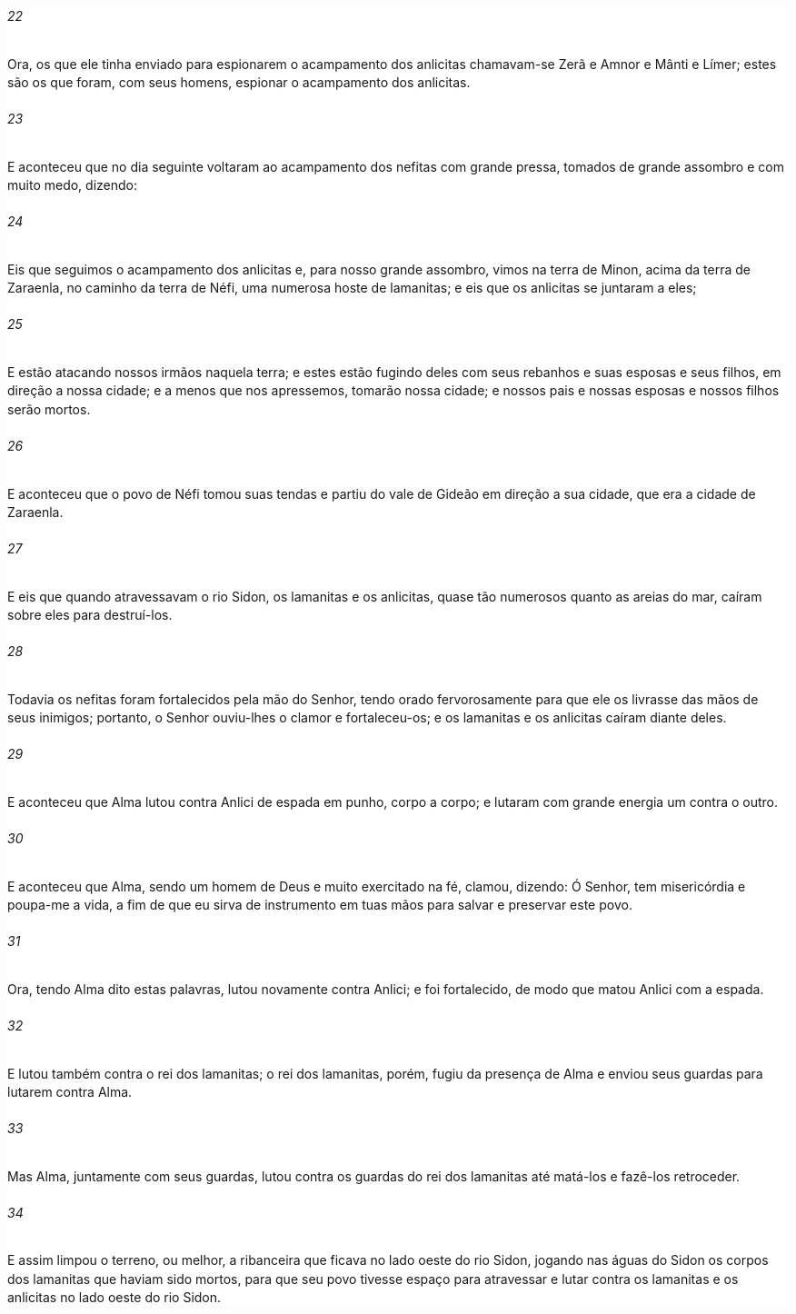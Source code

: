 ###### 22 
Ora, os que ele tinha enviado para espionarem o acampamento dos anlicitas chamavam-se Zerã e Amnor e Mânti e Límer; estes são os que foram, com seus homens, espionar o acampamento dos anlicitas.

###### 23 
E aconteceu que no dia seguinte voltaram ao acampamento dos nefitas com grande pressa, tomados de grande assombro e com muito medo, dizendo:

###### 24 
Eis que seguimos o acampamento dos anlicitas e, para nosso grande assombro, vimos na terra de Minon, acima da terra de Zaraenla, no caminho da terra de Néfi, uma numerosa hoste de lamanitas; e eis que os anlicitas se juntaram a eles;

###### 25 
E estão atacando nossos irmãos naquela terra; e estes estão fugindo deles com seus rebanhos e suas esposas e seus filhos, em direção a nossa cidade; e a menos que nos apressemos, tomarão nossa cidade; e nossos pais e nossas esposas e nossos filhos serão mortos.

###### 26 
E aconteceu que o povo de Néfi tomou suas tendas e partiu do vale de Gideão em direção a sua cidade, que era a cidade de Zaraenla.

###### 27 
E eis que quando atravessavam o rio Sidon, os lamanitas e os anlicitas, quase tão numerosos quanto as areias do mar, caíram sobre eles para destruí-los.

###### 28 
Todavia os nefitas foram fortalecidos pela mão do Senhor, tendo orado fervorosamente para que ele os livrasse das mãos de seus inimigos; portanto, o Senhor ouviu-lhes o clamor e fortaleceu-os; e os lamanitas e os anlicitas caíram diante deles.

###### 29 
E aconteceu que Alma lutou contra Anlici de espada em punho, corpo a corpo; e lutaram com grande energia um contra o outro.

###### 30 
E aconteceu que Alma, sendo um homem de Deus e muito exercitado na fé, clamou, dizendo: Ó Senhor, tem misericórdia e poupa-me a vida, a fim de que eu sirva de instrumento em tuas mãos para salvar e preservar este povo.

###### 31 
Ora, tendo Alma dito estas palavras, lutou novamente contra Anlici; e foi fortalecido, de modo que matou Anlici com a espada.

###### 32 
E lutou também contra o rei dos lamanitas; o rei dos lamanitas, porém, fugiu da presença de Alma e enviou seus guardas para lutarem contra Alma.

###### 33 
Mas Alma, juntamente com seus guardas, lutou contra os guardas do rei dos lamanitas até matá-los e fazê-los retroceder.

###### 34 
E assim limpou o terreno, ou melhor, a ribanceira que ficava no lado oeste do rio Sidon, jogando nas águas do Sidon os corpos dos lamanitas que haviam sido mortos, para que seu povo tivesse espaço para atravessar e lutar contra os lamanitas e os anlicitas no lado oeste do rio Sidon.
